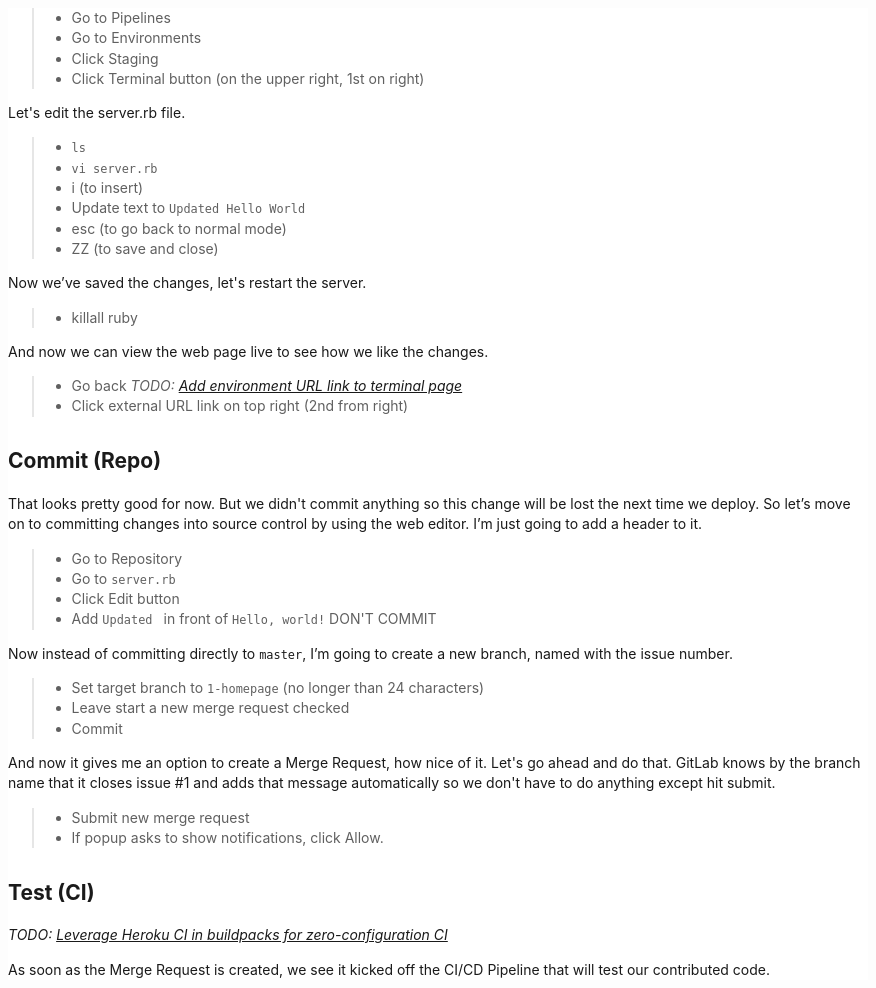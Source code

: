 > * Go to Pipelines
> * Go to Environments
> * Click Staging
> * Click Terminal button (on the upper right, 1st on right)

Let's edit the server.rb file.

> * `ls`
> * `vi server.rb`
> * i (to insert)
> * Update text to `Updated Hello World`
> * esc (to go back to normal mode)
> * ZZ (to save and close)

Now we’ve saved the changes, let's restart the server.

> * killall ruby

And now we can view the web page live to see how we like the changes.

> * Go back *TODO: [Add environment URL link to terminal page](https://gitlab.com/gitlab-org/gitlab-ce/issues/27336)*
> * Click external URL link on top right (2nd from right)

## Commit (Repo)

That looks pretty good for now. But we didn't commit anything so this change will be lost the next time we deploy. So let’s move on to committing changes into source control by using the web editor. I’m just going to add a header to it.

> * Go to Repository
> * Go to `server.rb`
> * Click Edit button
> * Add `Updated ` in front of  `Hello, world!`
> DON'T COMMIT

Now instead of committing directly to `master`, I’m going to create a new branch, named with the issue number.

> * Set target branch to `1-homepage` (no longer than 24 characters)
> * Leave start a new merge request checked
> * Commit

And now it gives me an option to create a Merge Request, how nice of it. Let's go ahead and do that. GitLab knows by the branch name that it closes issue #1 and adds that message automatically so we don't have to do anything except hit submit.

> * Submit new merge request
> * If popup asks to show notifications, click Allow.

## Test (CI)

*TODO: [Leverage Heroku CI in buildpacks for zero-configuration CI](https://gitlab.com/gitlab-org/gitlab-ce/issues/26941)*

As soon as the Merge Request is created, we see it kicked off the CI/CD Pipeline that will test our contributed code.
